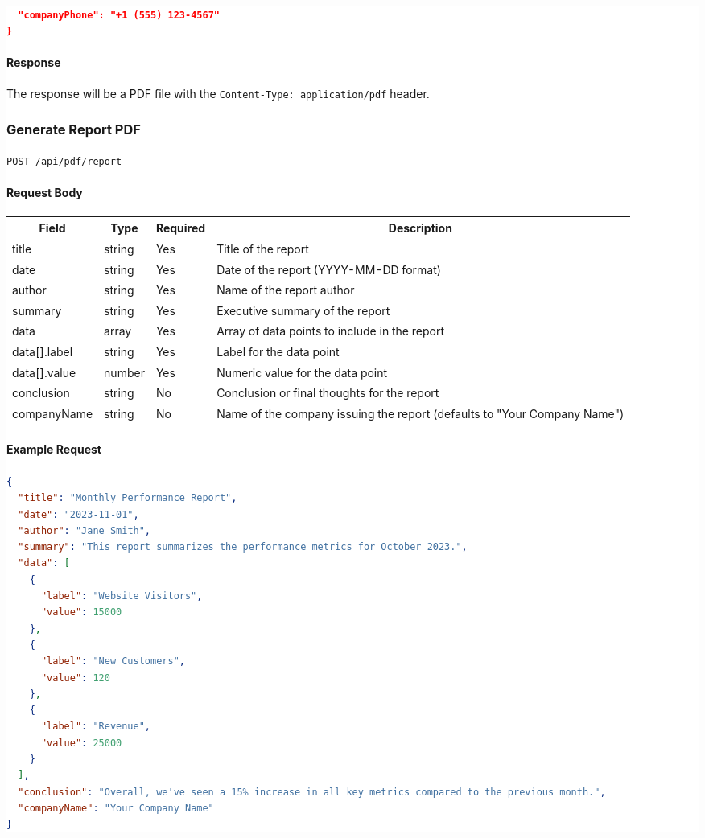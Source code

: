 ```json
  "companyPhone": "+1 (555) 123-4567"
}
```

#### Response

The response will be a PDF file with the `Content-Type: application/pdf` header.

### Generate Report PDF

```
POST /api/pdf/report
```

#### Request Body

| Field        | Type   | Required | Description                                                              |
| ------------ | ------ | -------- | ------------------------------------------------------------------------ |
| title        | string | Yes      | Title of the report                                                      |
| date         | string | Yes      | Date of the report (YYYY-MM-DD format)                                   |
| author       | string | Yes      | Name of the report author                                                |
| summary      | string | Yes      | Executive summary of the report                                          |
| data         | array  | Yes      | Array of data points to include in the report                            |
| data[].label | string | Yes      | Label for the data point                                                 |
| data[].value | number | Yes      | Numeric value for the data point                                         |
| conclusion   | string | No       | Conclusion or final thoughts for the report                              |
| companyName  | string | No       | Name of the company issuing the report (defaults to "Your Company Name") |

#### Example Request

```json
{
  "title": "Monthly Performance Report",
  "date": "2023-11-01",
  "author": "Jane Smith",
  "summary": "This report summarizes the performance metrics for October 2023.",
  "data": [
    {
      "label": "Website Visitors",
      "value": 15000
    },
    {
      "label": "New Customers",
      "value": 120
    },
    {
      "label": "Revenue",
      "value": 25000
    }
  ],
  "conclusion": "Overall, we've seen a 15% increase in all key metrics compared to the previous month.",
  "companyName": "Your Company Name"
}
```
